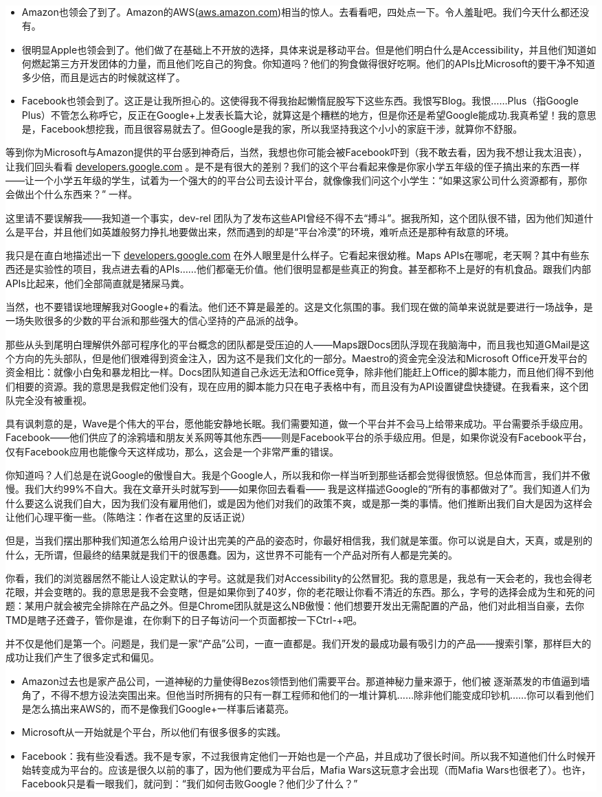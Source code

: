 
* Amazon也领会了到了。Amazon的AWS([aws.amazon.com](http://aws.amazon.com/))相当的惊人。去看看吧，四处点一下。令人羞耻吧。我们今天什么都还没有。


* 很明显Apple也领会到了。他们做了在基础上不开放的选择，具体来说是移动平台。但是他们明白什么是Accessibility，并且他们知道如何燃起第三方开发团体的力量，而且他们吃自己的狗食。你知道吗？他们的狗食做得很好吃啊。他们的APIs比Microsoft的要干净不知道多少倍，而且是远古的时候就这样了。


* Facebook也领会到了。这正是让我所担心的。这使得我不得我抬起懒惰屁股写下这些东西。我恨写Blog。我恨……Plus（指Google Plus）不管怎么称呼它，反正在Google+上发表长篇大论，就算这是个糟糕的地方，但是你还是希望Google能成功.我真希望！我的意思是，Facebook想挖我，而且很容易就去了。但Google是我的家，所以我坚持我这个小小的家庭干涉，就算你不舒服。


等到你为Microsoft与Amazon提供的平台感到神奇后，当然，我想也你可能会被Facebook吓到（我不敢去看，因为我不想让我太沮丧），让我们回头看看 [developers.google.com](https://developers.google.com/) 。是不是有很大的差别？我们的这个平台看起来像是你家小学五年级的侄子搞出来的东西一样——让一个小学五年级的学生，试着为一个强大的的平台公司去设计平台，就像像我们问这个小学生：“如果这家公司什么资源都有，那你会做出个什么东西来？” 一样。


这里请不要误解我——我知道一个事实，dev-rel 团队为了发布这些API曾经不得不去“搏斗”。据我所知，这个团队很不错，因为他们知道什么是平台，并且他们如英雄般努力挣扎地要做出来，然而遇到的却是“平台冷漠”的环境，难听点还是那种有敌意的环境。


我只是在直白地描述出一下 [developers.google.com](https://developers.google.com/) 在外人眼里是什么样子。它看起来很幼稚。Maps APIs在哪呢，老天啊？其中有些东西还是实验性的项目，我点进去看的APIs……他们都毫无价值。他们很明显都是些真正的狗食。甚至都称不上是好的有机食品。跟我们内部APIs比起来，他们全部简直就是猪屎马粪。


当然，也不要错误地理解我对Google+的看法。他们还不算是最差的。这是文化氛围的事。我们现在做的简单来说就是要进行一场战争，是一场失败很多的少数的平台派和那些强大的信心坚持的产品派的战争。


那些从头到尾明白理解供外部可程序化的平台概念的团队都是受压迫的人——Maps跟Docs团队浮现在我脑海中，而且我也知道GMail是这个方向的先头部队，但是他们很难得到资金注入，因为这不是我们文化的一部分。Maestro的资金完全没法和Microsoft Office开发平台的资金相比：就像小白兔和暴龙相比一样。Docs团队知道自己永远无法和Office竞争，除非他们能赶上Office的脚本能力，而且他们得不到他们相要的资源。我的意思是我假定他们没有，现在应用的脚本能力只在电子表格中有，而且没有为API设置键盘快捷键。在我看来，这个团队完全没有被重视。


具有讽刺意的是，Wave是个伟大的平台，愿他能安静地长眠。我们需要知道，做一个平台并不会马上给带来成功。平台需要杀手级应用。Facebook——他们供应了的涂鸦墙和朋友关系网等其他东西——则是Facebook平台的杀手级应用。但是，如果你说没有Facebook平台，仅有Facebook应用也能像今天这样成功，那么，这会是一个非常严重的错误。


你知道吗？人们总是在说Google的傲慢自大。我是个Google人，所以我和你一样当听到那些话都会觉得很愤怒。但总体而言，我们并不傲慢。我们大约99%不自大。我在文章开头时就写到——如果你回去看看—— 我是这样描述Google的“所有的事都做对了”。我们知道人们为什么要这么说我们自大，因为我们没有雇用他们，或是因为他们对我们的政策不爽，或是那一类的事情。他们推断出我们自大是因为这样会让他们心理平衡一些。（陈皓注：作者在这里的反话正说）


但是，当我们摆出那种我们知道怎么给用户设计出完美的产品的姿态时，你最好相信我，我们就是笨蛋。你可以说是自大，天真，或是别的什么，无所谓，但最终的结果就是我们干的很愚蠢。因为，这世界不可能有一个产品对所有人都是完美的。


你看，我们的浏览器居然不能让人设定默认的字号。这就是我们对Accessibility的公然冒犯。我的意思是，我总有一天会老的，我也会得老花眼，并会变瞎的。我的意思是我不会变瞎，但是如果你到了40岁，你的老花眼让你看不清近的东西。那么，字号的选择会成为生和死的问题：某用户就会被完全排除在产品之外。但是Chrome团队就是这么NB傲慢：他们想要开发出无需配置的产品，他们对此相当自豪，去你TMD是瞎子还聋子，管你是谁，在你剩下的日子每访问一个页面都按一下Ctrl-+吧。


并不仅是他们是第一个。问题是，我们是一家“产品”公司，一直一直都是。我们开发的最成功最有吸引力的产品——搜索引擎，那样巨大的成功让我们产生了很多定式和偏见。


* Amazon过去也是家产品公司，一道神秘的力量使得Bezos领悟到他们需要平台。那道神秘力量来源于，他们被 逐渐蒸发的市值逼到墙角了，不得不想方设法突围出来。但他当时所拥有的只有一群工程师和他们的一堆计算机……除非他们能变成印钞机……你可以看到他们是怎么搞出来AWS的，而不是像我们Google+一样事后诸葛亮。


* Microsoft从一开始就是个平台，所以他们有很多很多的实践。


* Facebook：我有些没看透。我不是专家，不过我很肯定他们一开始也是一个产品，并且成功了很长时间。所以我不知道他们什么时候开始转变成为平台的。应该是很久以前的事了，因为他们要成为平台后，Mafia Wars这玩意才会出现（而Mafia Wars也很老了）。也许，Facebook只是看一眼我们，就问到：“我们如何击败Google？他们少了什么？”
